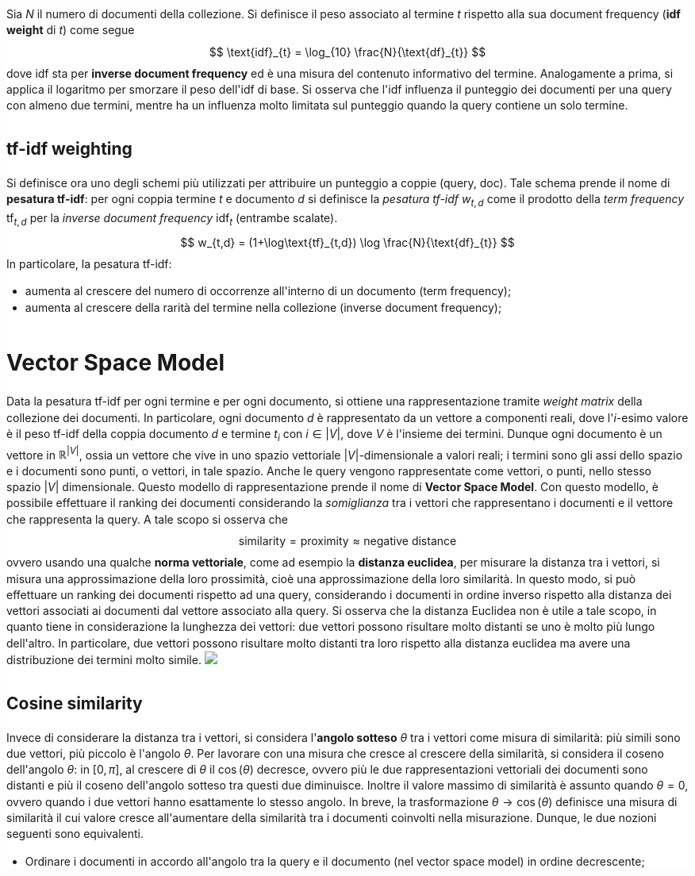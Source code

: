 Sia $N$ il numero di documenti della collezione. Si definisce il peso associato al termine $t$ rispetto alla sua document frequency (**idf weight** di $t$) come segue
$$
\text{idf}_{t} = \log_{10} \frac{N}{\text{df}_{t}}
$$
dove $\text{idf}$ sta per **inverse document frequency** ed è una misura del contenuto informativo del termine. Analogamente a prima, si applica il logaritmo per smorzare il peso dell'idf di base. Si osserva che l'idf influenza il punteggio dei documenti per una query con almeno due termini, mentre ha un influenza molto limitata sul punteggio quando la query contiene un solo termine.
## tf-idf weighting
Si definisce ora uno degli schemi più utilizzati per attribuire un punteggio a coppie $(\text{query, doc})$. Tale schema prende il nome di **pesatura tf-idf**: per ogni coppia termine $t$ e documento $d$ si definisce la *pesatura tf-idf* $w_{t,d}$ come il prodotto della *term frequency* $\text{tf}_{t,d}$ per la *inverse document frequency* $\text{idf}_{t}$ (entrambe scalate).
$$
w_{t,d} = (1+\log\text{tf}_{t,d}) \log \frac{N}{\text{df}_{t}}
$$
In particolare, la pesatura tf-idf:
- aumenta al crescere del numero di occorrenze all'interno di un documento (term frequency);
- aumenta al crescere della rarità del termine nella collezione (inverse document frequency);
# Vector Space Model
Data la pesatura tf-idf per ogni termine e per ogni documento, si ottiene una rappresentazione tramite *weight matrix* della collezione dei documenti. In particolare, ogni documento $d$ è rappresentato da un vettore a componenti reali, dove l'$i$-esimo valore è il peso tf-idf della coppia documento $d$ e termine $t_{i}$ con $i \in |V|$, dove $V$ è l'insieme dei termini. Dunque ogni documento è un vettore in $\mathbb{R}^{|V|}$, ossia un vettore che vive in uno spazio vettoriale $|V|$-dimensionale a valori reali; i termini sono gli assi dello spazio e i documenti sono punti, o vettori, in tale spazio. Anche le query vengono rappresentate come vettori, o punti, nello stesso spazio $|V|$ dimensionale. Questo modello di rappresentazione prende il nome di **Vector Space Model**.
Con questo modello, è possibile effettuare il ranking dei documenti considerando la *somiglianza* tra i vettori che rappresentano i documenti e il vettore che rappresenta la query. A tale scopo si osserva che
$$
\text{similarity} = \text{proximity} \approx \text{negative distance}
$$
ovvero usando una qualche **norma vettoriale**, come ad esempio la **distanza euclidea**, per misurare la distanza tra i vettori, si misura una approssimazione della loro prossimità, cioè una approssimazione della loro similarità. In questo modo, si può effettuare un ranking dei documenti rispetto ad una query, considerando i documenti in ordine inverso rispetto alla distanza dei vettori associati ai documenti dal vettore associato alla query.
Si osserva che la distanza Euclidea non è utile a tale scopo, in quanto tiene in considerazione la lunghezza dei vettori: due vettori possono risultare molto distanti se uno è molto più lungo dell'altro. In particolare, due vettori possono risultare molto distanti tra loro rispetto alla distanza euclidea ma avere una distribuzione dei termini molto simile.
![](9F3B416A7892704709A9C193EA612A5F.png)
## Cosine similarity
Invece di considerare la distanza tra i vettori, si considera l'**angolo sotteso** $\theta$ tra i vettori come misura di similarità: più simili sono due vettori, più piccolo è l'angolo $\theta$. Per lavorare con una misura che cresce al crescere della similarità, si considera il coseno dell'angolo $\theta$: in $[0,\pi]$, al crescere di $\theta$ il $\cos(\theta)$ decresce, ovvero più le due rappresentazioni vettoriali dei documenti sono distanti e più il coseno dell'angolo sotteso tra questi due diminuisce. Inoltre il valore massimo di similarità è assunto quando $\theta = 0$, ovvero quando i due vettori hanno esattamente lo stesso angolo.
In breve, la trasformazione $\theta \to \cos(\theta)$ definisce una misura di similarità il cui valore cresce all'aumentare della similarità tra i documenti coinvolti nella misurazione.
Dunque, le due nozioni seguenti sono equivalenti.
- Ordinare i documenti in accordo all'angolo tra la query e il documento (nel vector space model) in ordine decrescente;